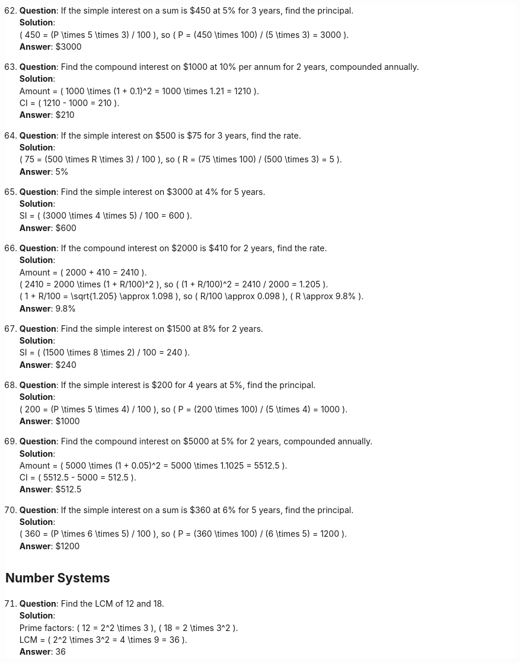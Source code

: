 62. **Question**: If the simple interest on a sum is $450 at 5% for 3 years, find the principal.  
    **Solution**:  
    \( 450 = (P \times 5 \times 3) / 100 \), so \( P = (450 \times 100) / (5 \times 3) = 3000 \).  
    **Answer**: $3000

63. **Question**: Find the compound interest on $1000 at 10% per annum for 2 years, compounded annually.  
    **Solution**:  
    Amount = \( 1000 \times (1 + 0.1)^2 = 1000 \times 1.21 = 1210 \).  
    CI = \( 1210 - 1000 = 210 \).  
    **Answer**: $210

64. **Question**: If the simple interest on $500 is $75 for 3 years, find the rate.  
    **Solution**:  
    \( 75 = (500 \times R \times 3) / 100 \), so \( R = (75 \times 100) / (500 \times 3) = 5 \).  
    **Answer**: 5%

65. **Question**: Find the simple interest on $3000 at 4% for 5 years.  
    **Solution**:  
    SI = \( (3000 \times 4 \times 5) / 100 = 600 \).  
    **Answer**: $600

66. **Question**: If the compound interest on $2000 is $410 for 2 years, find the rate.  
    **Solution**:  
    Amount = \( 2000 + 410 = 2410 \).  
    \( 2410 = 2000 \times (1 + R/100)^2 \), so \( (1 + R/100)^2 = 2410 / 2000 = 1.205 \).  
    \( 1 + R/100 = \sqrt{1.205} \approx 1.098 \), so \( R/100 \approx 0.098 \), \( R \approx 9.8\% \).  
    **Answer**: 9.8%

67. **Question**: Find the simple interest on $1500 at 8% for 2 years.  
    **Solution**:  
    SI = \( (1500 \times 8 \times 2) / 100 = 240 \).  
    **Answer**: $240

68. **Question**: If the simple interest is $200 for 4 years at 5%, find the principal.  
    **Solution**:  
    \( 200 = (P \times 5 \times 4) / 100 \), so \( P = (200 \times 100) / (5 \times 4) = 1000 \).  
    **Answer**: $1000

69. **Question**: Find the compound interest on $5000 at 5% for 2 years, compounded annually.  
    **Solution**:  
    Amount = \( 5000 \times (1 + 0.05)^2 = 5000 \times 1.1025 = 5512.5 \).  
    CI = \( 5512.5 - 5000 = 512.5 \).  
    **Answer**: $512.5

70. **Question**: If the simple interest on a sum is $360 at 6% for 5 years, find the principal.  
    **Solution**:  
    \( 360 = (P \times 6 \times 5) / 100 \), so \( P = (360 \times 100) / (6 \times 5) = 1200 \).  
    **Answer**: $1200

## Number Systems
71. **Question**: Find the LCM of 12 and 18.  
    **Solution**:  
    Prime factors: \( 12 = 2^2 \times 3 \), \( 18 = 2 \times 3^2 \).  
    LCM = \( 2^2 \times 3^2 = 4 \times 9 = 36 \).  
    **Answer**: 36
